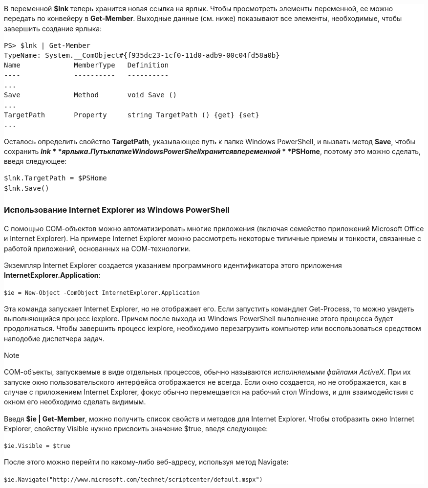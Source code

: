 В переменной **$lnk** теперь хранится новая ссылка на ярлык. Чтобы просмотреть элементы переменной, ее можно передать по конвейеру в **Get-Member**. Выходные данные (см. ниже) показывают все элементы, необходимые, чтобы завершить создание ярлыка:

<pre>PS> $lnk | Get-Member
TypeName: System.__ComObject#{f935dc23-1cf0-11d0-adb9-00c04fd58a0b}
Name             MemberType   Definition
----             ----------   ----------
...
Save             Method       void Save ()
...
TargetPath       Property     string TargetPath () {get} {set}
...</pre>

Осталось определить свойство **TargetPath**, указывающее путь к папке Windows PowerShell, и вызвать метод **Save**, чтобы сохранить **$lnk** ярлыка. Путь к папке Windows PowerShell хранится в переменной **$PSHome**, поэтому это можно сделать, введя следующее:

<pre>$lnk.TargetPath = $PSHome
$lnk.Save()</pre>

### Использование Internet Explorer из Windows PowerShell
С помощью СОМ-объектов можно автоматизировать многие приложения (включая семейство приложений Microsoft Office и Internet Explorer). На примере Internet Explorer можно рассмотреть некоторые типичные приемы и тонкости, связанные с работой приложений, основанных на СОМ-технологии.

Экземпляр Internet Explorer создается указанием программного идентификатора этого приложения **InternetExplorer.Application**:

```
$ie = New-Object -ComObject InternetExplorer.Application
```

Эта команда запускает Internet Explorer, но не отображает его. Если запустить командлет Get-Process, то можно увидеть выполняющийся процесс iexplore. Причем после выхода из Windows PowerShell выполнение этого процесса будет продолжаться. Чтобы завершить процесс iexplore, необходимо перезагрузить компьютер или воспользоваться средством наподобие диспетчера задач.

> [!NOTE]
> СОМ-объекты, запускаемые в виде отдельных процессов, обычно называются *исполняемыми файлами ActiveX*. При их запуске окно пользовательского интерфейса отображается не всегда. Если окно создается, но не отображается, как в случае с приложением Internet Explorer, фокус обычно перемещается на рабочий стол Windows, и для взаимодействия с окном его необходимо сделать видимым.

Введя **$ie | Get-Member**, можно получить список свойств и методов для Internet Explorer. Чтобы отобразить окно Internet Explorer, свойству Visible нужно присвоить значение $true, введя следующее:

```
$ie.Visible = $true
```

После этого можно перейти по какому-либо веб-адресу, используя метод Navigate:

```
$ie.Navigate("http://www.microsoft.com/technet/scriptcenter/default.mspx")
```
